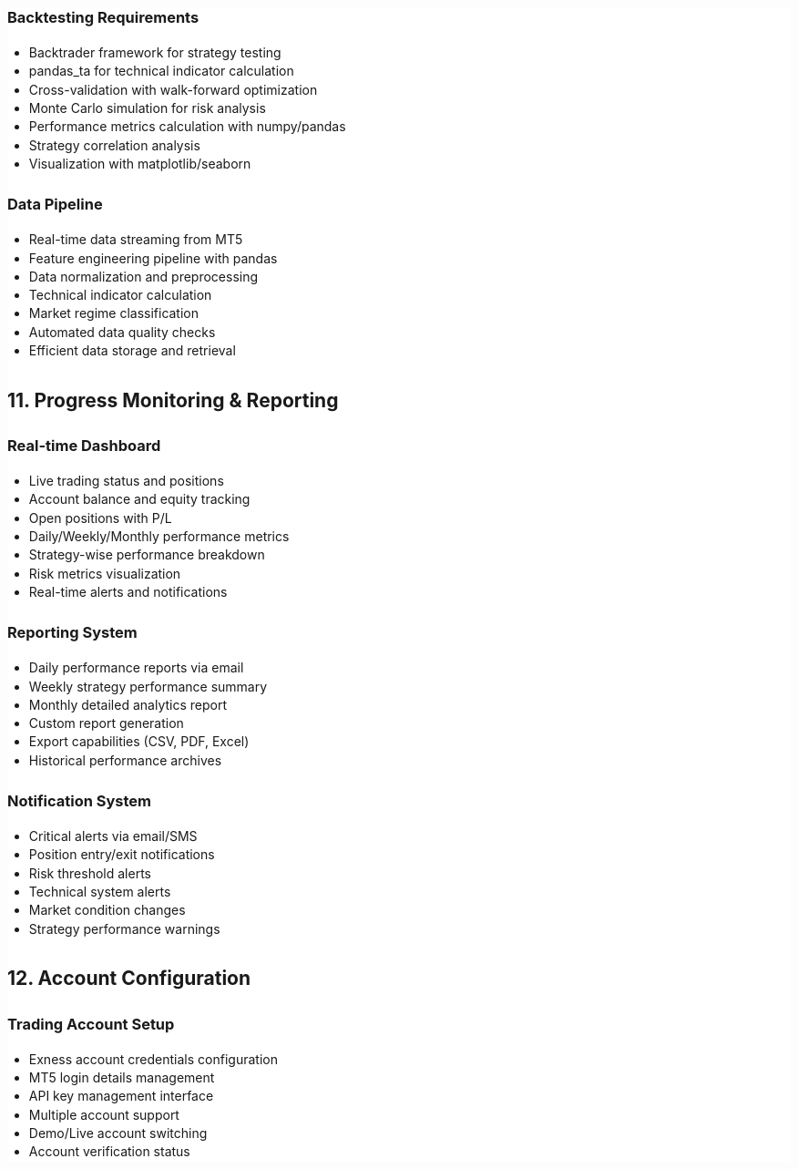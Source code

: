 ### Backtesting Requirements
- Backtrader framework for strategy testing
- pandas_ta for technical indicator calculation
- Cross-validation with walk-forward optimization
- Monte Carlo simulation for risk analysis
- Performance metrics calculation with numpy/pandas
- Strategy correlation analysis
- Visualization with matplotlib/seaborn

### Data Pipeline
- Real-time data streaming from MT5
- Feature engineering pipeline with pandas
- Data normalization and preprocessing
- Technical indicator calculation
- Market regime classification
- Automated data quality checks
- Efficient data storage and retrieval

## 11. Progress Monitoring & Reporting

### Real-time Dashboard
- Live trading status and positions
- Account balance and equity tracking
- Open positions with P/L
- Daily/Weekly/Monthly performance metrics
- Strategy-wise performance breakdown
- Risk metrics visualization
- Real-time alerts and notifications

### Reporting System
- Daily performance reports via email
- Weekly strategy performance summary
- Monthly detailed analytics report
- Custom report generation
- Export capabilities (CSV, PDF, Excel)
- Historical performance archives

### Notification System
- Critical alerts via email/SMS
- Position entry/exit notifications
- Risk threshold alerts
- Technical system alerts
- Market condition changes
- Strategy performance warnings

## 12. Account Configuration

### Trading Account Setup
- Exness account credentials configuration
- MT5 login details management
- API key management interface
- Multiple account support
- Demo/Live account switching
- Account verification status
